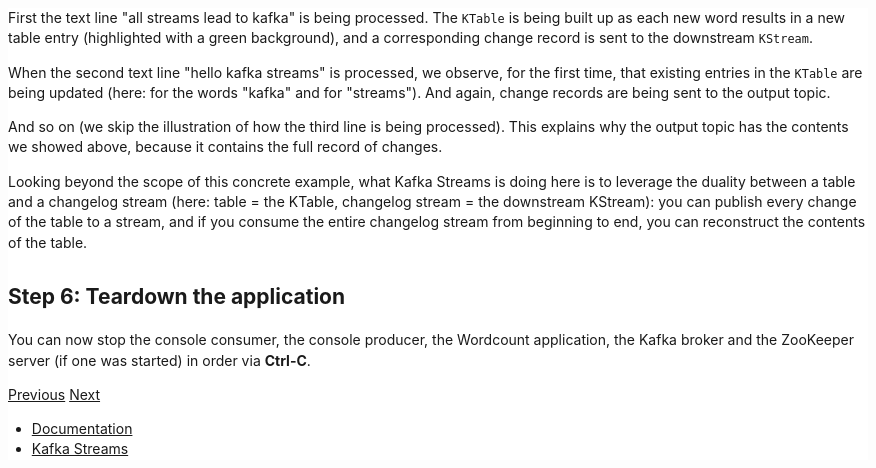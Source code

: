 
First the text line "all streams lead to kafka" is being processed. The `KTable` is being built up as each new word results in a new table entry (highlighted with a green background), and a corresponding change record is sent to the downstream `KStream`. 

When the second text line "hello kafka streams" is processed, we observe, for the first time, that existing entries in the `KTable` are being updated (here: for the words "kafka" and for "streams"). And again, change records are being sent to the output topic. 

And so on (we skip the illustration of how the third line is being processed). This explains why the output topic has the contents we showed above, because it contains the full record of changes. 

Looking beyond the scope of this concrete example, what Kafka Streams is doing here is to leverage the duality between a table and a changelog stream (here: table = the KTable, changelog stream = the downstream KStream): you can publish every change of the table to a stream, and if you consume the entire changelog stream from beginning to end, you can reconstruct the contents of the table. 

## Step 6: Teardown the application

You can now stop the console consumer, the console producer, the Wordcount application, the Kafka broker and the ZooKeeper server (if one was started) in order via **Ctrl-C**.

[Previous](/36/streams) [Next](/36/streams/tutorial)

  * [Documentation](/documentation)
  * [Kafka Streams](/streams)


